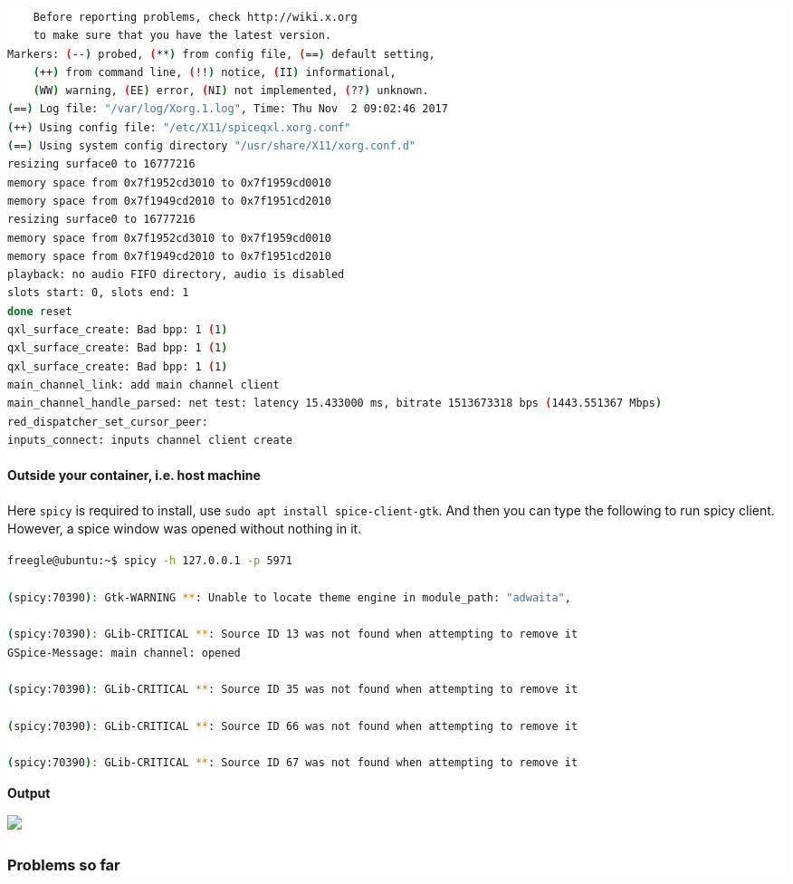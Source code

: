 ```bash
	Before reporting problems, check http://wiki.x.org
	to make sure that you have the latest version.
Markers: (--) probed, (**) from config file, (==) default setting,
	(++) from command line, (!!) notice, (II) informational,
	(WW) warning, (EE) error, (NI) not implemented, (??) unknown.
(==) Log file: "/var/log/Xorg.1.log", Time: Thu Nov  2 09:02:46 2017
(++) Using config file: "/etc/X11/spiceqxl.xorg.conf"
(==) Using system config directory "/usr/share/X11/xorg.conf.d"
resizing surface0 to 16777216
memory space from 0x7f1952cd3010 to 0x7f1959cd0010
memory space from 0x7f1949cd2010 to 0x7f1951cd2010
resizing surface0 to 16777216
memory space from 0x7f1952cd3010 to 0x7f1959cd0010
memory space from 0x7f1949cd2010 to 0x7f1951cd2010
playback: no audio FIFO directory, audio is disabled
slots start: 0, slots end: 1
done reset
qxl_surface_create: Bad bpp: 1 (1)
qxl_surface_create: Bad bpp: 1 (1)
qxl_surface_create: Bad bpp: 1 (1)
main_channel_link: add main channel client
main_channel_handle_parsed: net test: latency 15.433000 ms, bitrate 1513673318 bps (1443.551367 Mbps)
red_dispatcher_set_cursor_peer: 
inputs_connect: inputs channel client create
```

#### Outside your container, i.e. host machine

Here  `spicy` is required to install, use `sudo apt install spice-client-gtk`. And then you can type the following to run spicy client. However, a spice window was opened without nothing in it.

```bash
freegle@ubuntu:~$ spicy -h 127.0.0.1 -p 5971

(spicy:70390): Gtk-WARNING **: Unable to locate theme engine in module_path: "adwaita",

(spicy:70390): GLib-CRITICAL **: Source ID 13 was not found when attempting to remove it
GSpice-Message: main channel: opened

(spicy:70390): GLib-CRITICAL **: Source ID 35 was not found when attempting to remove it

(spicy:70390): GLib-CRITICAL **: Source ID 66 was not found when attempting to remove it

(spicy:70390): GLib-CRITICAL **: Source ID 67 was not found when attempting to remove it

```

**Output**

![](http://markdownnotebucket-1251801748.cossh.myqcloud.com/201711Intel/spice01.png)

### Problems so far
